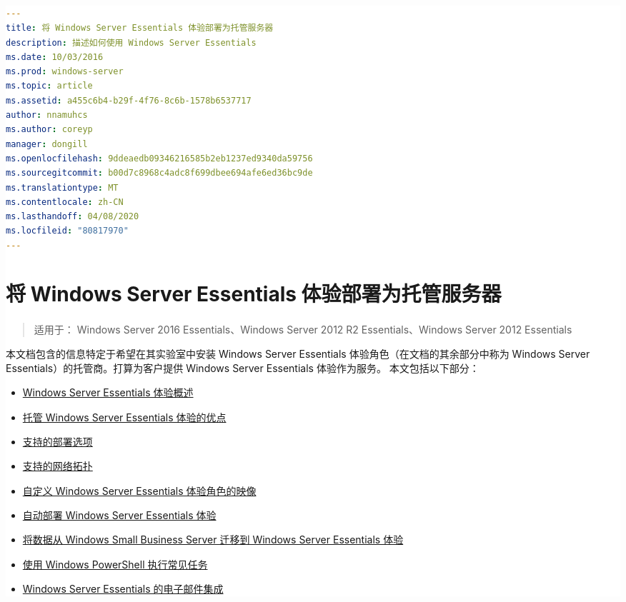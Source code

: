 ```yaml
---
title: 将 Windows Server Essentials 体验部署为托管服务器
description: 描述如何使用 Windows Server Essentials
ms.date: 10/03/2016
ms.prod: windows-server
ms.topic: article
ms.assetid: a455c6b4-b29f-4f76-8c6b-1578b6537717
author: nnamuhcs
ms.author: coreyp
manager: dongill
ms.openlocfilehash: 9ddeaedb09346216585b2eb1237ed9340da59756
ms.sourcegitcommit: b00d7c8968c4adc8f699dbee694afe6ed36bc9de
ms.translationtype: MT
ms.contentlocale: zh-CN
ms.lasthandoff: 04/08/2020
ms.locfileid: "80817970"
---
```

# <a name="deploy-windows-server-essentials-experience-as-a-hosted-server"></a>将 Windows Server Essentials 体验部署为托管服务器

>适用于： Windows Server 2016 Essentials、Windows Server 2012 R2 Essentials、Windows Server 2012 Essentials

本文档包含的信息特定于希望在其实验室中安装 Windows Server Essentials 体验角色（在文档的其余部分中称为 Windows Server Essentials）的托管商。打算为客户提供 Windows Server Essentials 体验作为服务。 本文包括以下部分：  
  

-   [Windows Server Essentials 体验概述](Deploy-Windows-Server-Essentials-Experience-as-a-Hosted-Server.md#BKMK_WSEEOverview)  
  
-   [托管 Windows Server Essentials 体验的优点](Deploy-Windows-Server-Essentials-Experience-as-a-Hosted-Server.md#BKMK_Benefits)  
  
-   [支持的部署选项](Deploy-Windows-Server-Essentials-Experience-as-a-Hosted-Server.md#BKMK_SupportedDeployment)  
  
-   [支持的网络拓扑](Deploy-Windows-Server-Essentials-Experience-as-a-Hosted-Server.md#BKMK_SupportedToplogy)  
  
-   [自定义 Windows Server Essentials 体验角色的映像](Deploy-Windows-Server-Essentials-Experience-as-a-Hosted-Server.md#BKMK_CustomizeImage)  
  
-   [自动部署 Windows Server Essentials 体验](Deploy-Windows-Server-Essentials-Experience-as-a-Hosted-Server.md#BKMK_AutomateDeployment)  
  
-   [将数据从 Windows Small Business Server 迁移到 Windows Server Essentials 体验](Deploy-Windows-Server-Essentials-Experience-as-a-Hosted-Server.md#BKMK_Migrate)  
  
-   [使用 Windows PowerShell 执行常见任务](Deploy-Windows-Server-Essentials-Experience-as-a-Hosted-Server.md#BKMK_PowerShell)  
  
-   [Windows Server Essentials 的电子邮件集成](Deploy-Windows-Server-Essentials-Experience-as-a-Hosted-Server.md#BKMK_EmailIntegration)  
  